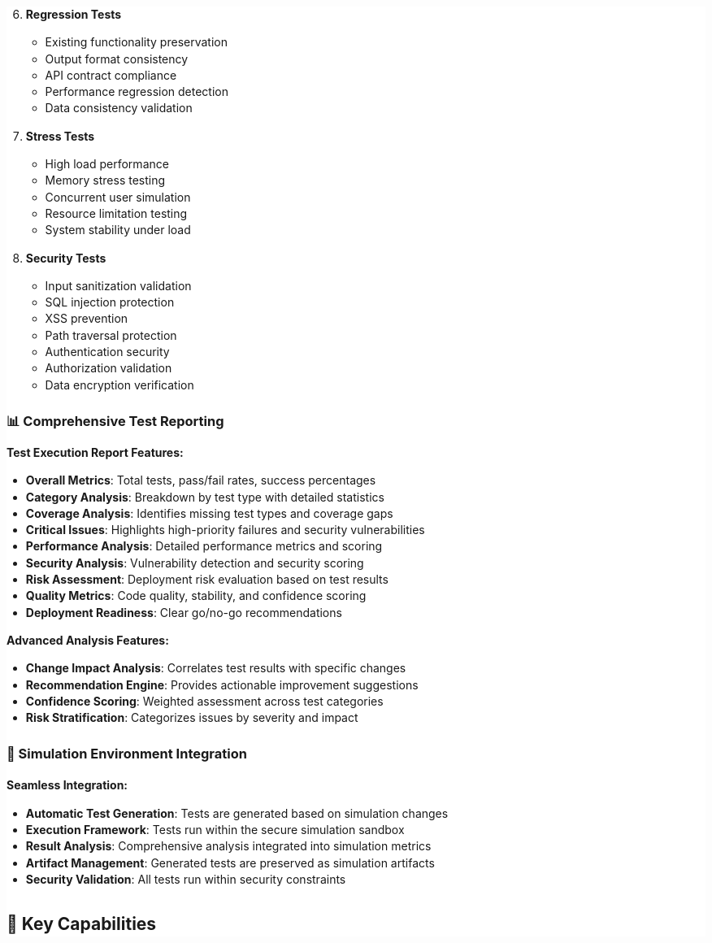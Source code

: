 6. **Regression Tests**
   - Existing functionality preservation
   - Output format consistency
   - API contract compliance
   - Performance regression detection
   - Data consistency validation

7. **Stress Tests**
   - High load performance
   - Memory stress testing
   - Concurrent user simulation
   - Resource limitation testing
   - System stability under load

8. **Security Tests**
   - Input sanitization validation
   - SQL injection protection
   - XSS prevention
   - Path traversal protection
   - Authentication security
   - Authorization validation
   - Data encryption verification

### 📊 Comprehensive Test Reporting

**Test Execution Report Features:**
- **Overall Metrics**: Total tests, pass/fail rates, success percentages
- **Category Analysis**: Breakdown by test type with detailed statistics
- **Coverage Analysis**: Identifies missing test types and coverage gaps
- **Critical Issues**: Highlights high-priority failures and security vulnerabilities
- **Performance Analysis**: Detailed performance metrics and scoring
- **Security Analysis**: Vulnerability detection and security scoring
- **Risk Assessment**: Deployment risk evaluation based on test results
- **Quality Metrics**: Code quality, stability, and confidence scoring
- **Deployment Readiness**: Clear go/no-go recommendations

**Advanced Analysis Features:**
- **Change Impact Analysis**: Correlates test results with specific changes
- **Recommendation Engine**: Provides actionable improvement suggestions
- **Confidence Scoring**: Weighted assessment across test categories
- **Risk Stratification**: Categorizes issues by severity and impact

### 🔗 Simulation Environment Integration

**Seamless Integration:**
- **Automatic Test Generation**: Tests are generated based on simulation changes
- **Execution Framework**: Tests run within the secure simulation sandbox
- **Result Analysis**: Comprehensive analysis integrated into simulation metrics
- **Artifact Management**: Generated tests are preserved as simulation artifacts
- **Security Validation**: All tests run within security constraints

## 🎯 Key Capabilities
